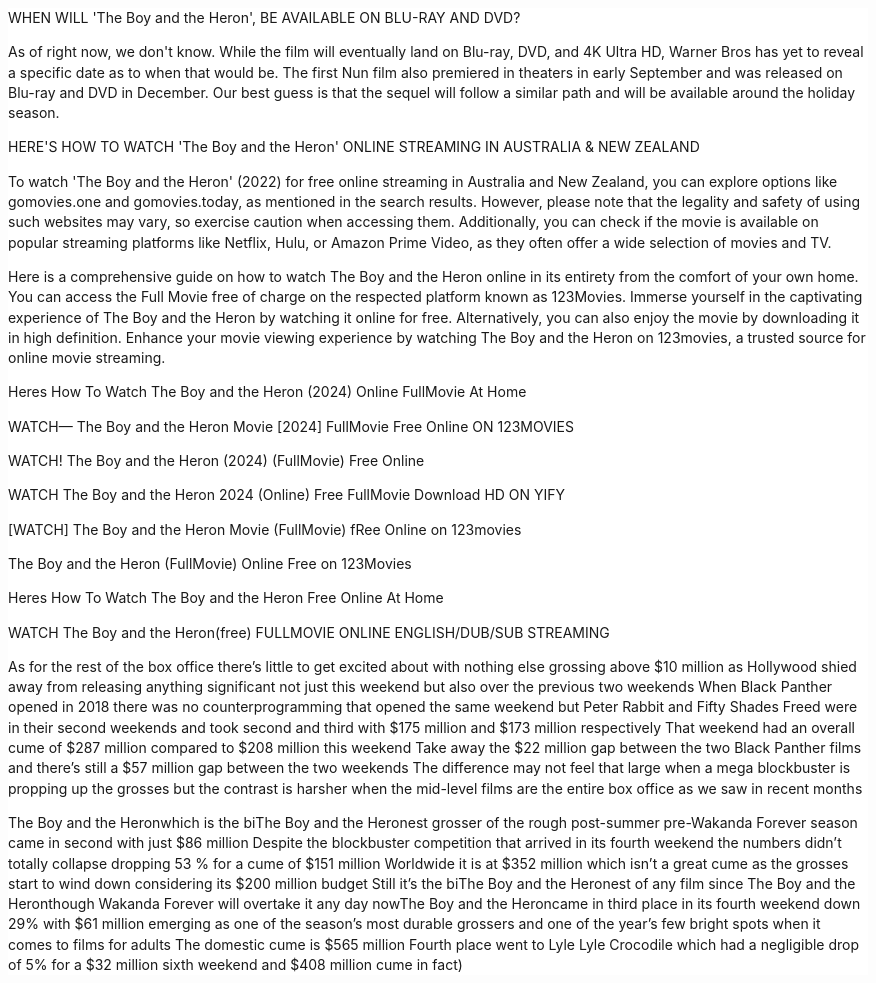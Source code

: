 WHEN WILL 'The Boy and the Heron', BE AVAILABLE ON BLU-RAY AND DVD?

As of right now, we don't know. While the film will eventually land on Blu-ray, DVD, and 4K Ultra HD, Warner Bros has yet to reveal a specific date as to when that would be. The first Nun film also premiered in theaters in early September and was released on Blu-ray and DVD in December. Our best guess is that the sequel will follow a similar path and will be available around the holiday season.

HERE'S HOW TO WATCH 'The Boy and the Heron' ONLINE STREAMING IN AUSTRALIA & NEW ZEALAND

To watch 'The Boy and the Heron' (2022) for free online streaming in Australia and New Zealand, you can explore options like gomovies.one and gomovies.today, as mentioned in the search results. However, please note that the legality and safety of using such websites may vary, so exercise caution when accessing them. Additionally, you can check if the movie is available on popular streaming platforms like Netflix, Hulu, or Amazon Prime Video, as they often offer a wide selection of movies and TV.

Here is a comprehensive guide on how to watch The Boy and the Heron online in its entirety from the comfort of your own home. You can access the Full Movie free of charge on the respected platform known as 123Movies. Immerse yourself in the captivating experience of The Boy and the Heron by watching it online for free. Alternatively, you can also enjoy the movie by downloading it in high definition. Enhance your movie viewing experience by watching The Boy and the Heron on 123movies, a trusted source for online movie streaming.

Heres How To Watch The Boy and the Heron (2024) Online FullMovie At Home

WATCH— The Boy and the Heron Movie [2024] FullMovie Free Online ON 123MOVIES

WATCH! The Boy and the Heron (2024) (FullMovie) Free Online

WATCH The Boy and the Heron 2024 (Online) Free FullMovie Download HD ON YIFY

[WATCH] The Boy and the Heron Movie (FullMovie) fRee Online on 123movies

The Boy and the Heron (FullMovie) Online Free on 123Movies

Heres How To Watch The Boy and the Heron Free Online At Home

WATCH The Boy and the Heron(free) FULLMOVIE ONLINE ENGLISH/DUB/SUB STREAMING

As for the rest of the box office there’s little to get excited about with nothing else grossing above $10 million as Hollywood shied away from releasing anything significant not just this weekend but also over the previous two weekends When Black Panther opened in 2018 there was no counterprogramming that opened the same weekend but Peter Rabbit and Fifty Shades Freed were in their second weekends and took second and third with $175 million and $173 million respectively That weekend had an overall cume of $287 million compared to $208 million this weekend Take away the $22 million gap between the two Black Panther films and there’s still a $57 million gap between the two weekends The difference may not feel that large when a mega blockbuster is propping up the grosses but the contrast is harsher when the mid-level films are the entire box office as we saw in recent months

The Boy and the Heronwhich is the biThe Boy and the Heronest grosser of the rough post-summer pre-Wakanda Forever season came in second with just $86 million Despite the blockbuster competition that arrived in its fourth weekend the numbers didn’t totally collapse dropping 53 % for a cume of $151 million Worldwide it is at $352 million which isn’t a great cume as the grosses start to wind down considering its $200 million budget Still it’s the biThe Boy and the Heronest of any film since The Boy and the Heronthough Wakanda Forever will overtake it any day nowThe Boy and the Heroncame in third place in its fourth weekend down 29% with $61 million emerging as one of the season’s most durable grossers and one of the year’s few bright spots when it comes to films for adults The domestic cume is $565 million Fourth place went to Lyle Lyle Crocodile which had a negligible drop of 5% for a $32 million sixth weekend and $408 million cume in fact)
